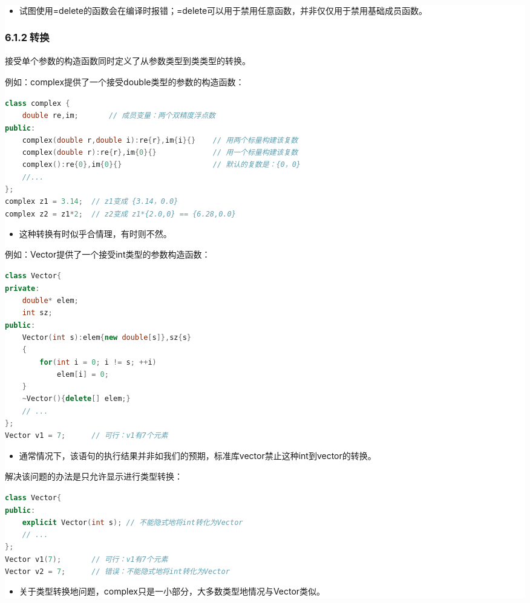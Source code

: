 - 试图使用=delete的函数会在编译时报错；=delete可以用于禁用任意函数，并非仅仅用于禁用基础成员函数。

### 6.1.2 转换

接受单个参数的构造函数同时定义了从参数类型到类类型的转换。

例如：complex提供了一个接受double类型的参数的构造函数：

```CPP
class complex {
    double re,im;		// 成员变量：两个双精度浮点数
public:
    complex(double r,double i):re{r},im{i}{}	// 用两个标量构建该复数
    complex(double r):re{r},im{0}{}				// 用一个标量构建该复数
    complex():re{0},im{0}{}						// 默认的复数是：{0，0}
    //...
};
complex z1 = 3.14;	// z1变成 {3.14，0.0}
complex z2 = z1*2;	// z2变成 z1*{2.0,0} == {6.28,0.0}
```

- 这种转换有时似乎合情理，有时则不然。

例如：Vector提供了一个接受int类型的参数构造函数：

```CPP
class Vector{
private:
    double* elem;
    int sz;
public:
    Vector(int s):elem{new double[s]},sz{s}
    {
        for(int i = 0; i != s; ++i)
            elem[i] = 0;
    }
    ~Vector(){delete[] elem;}
    // ...
};
Vector v1 = 7;		// 可行：v1有7个元素
```

- 通常情况下，该语句的执行结果并非如我们的预期，标准库vector禁止这种int到vector的转换。

解决该问题的办法是只允许显示进行类型转换：

```CPP
class Vector{
public:
    explicit Vector(int s);	// 不能隐式地将int转化为Vector
    // ...
};
Vector v1(7);		// 可行：v1有7个元素
Vector v2 = 7;		// 错误：不能隐式地将int转化为Vector
```

- 关于类型转换地问题，complex只是一小部分，大多数类型地情况与Vector类似。

